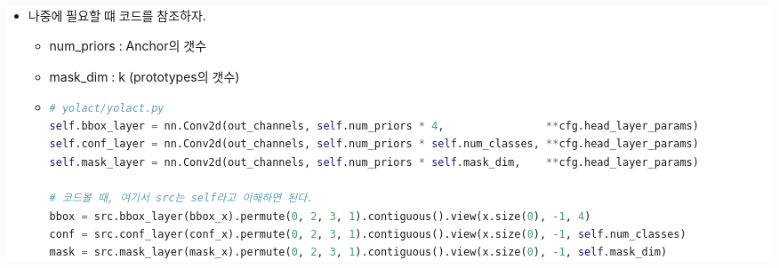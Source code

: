 - 나중에 필요할 떄 코드를 참조하자.

  - num_priors  : Anchor의 갯수

  - mask_dim : k (prototypes의 갯수)

  - ```python
    # yolact/yolact.py
    self.bbox_layer = nn.Conv2d(out_channels, self.num_priors * 4,                **cfg.head_layer_params)
    self.conf_layer = nn.Conv2d(out_channels, self.num_priors * self.num_classes, **cfg.head_layer_params)
    self.mask_layer = nn.Conv2d(out_channels, self.num_priors * self.mask_dim,    **cfg.head_layer_params)
            
    # 코드볼 때, 여기서 src는 self라고 이해하면 된다.        
    bbox = src.bbox_layer(bbox_x).permute(0, 2, 3, 1).contiguous().view(x.size(0), -1, 4)
    conf = src.conf_layer(conf_x).permute(0, 2, 3, 1).contiguous().view(x.size(0), -1, self.num_classes)
    mask = src.mask_layer(mask_x).permute(0, 2, 3, 1).contiguous().view(x.size(0), -1, self.mask_dim)
    ```

    